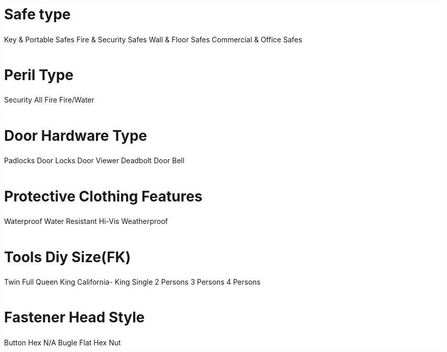
# Safe type
Key & Portable Safes
Fire & Security Safes
Wall & Floor Safes
Commercial & Office Safes


# Peril Type
Security
All
Fire
Fire/Water


# Door Hardware Type
Padlocks
Door Locks
Door Viewer
Deadbolt
Door Bell


# Protective Clothing Features
Waterproof
Water Resistant
Hi-Vis
Weatherproof



# Tools Diy Size(FK)

Twin
Full
Queen
King
California- King
Single
2 Persons
3 Persons
4 Persons



# Fastener Head Style
Button
Hex
N/A
Bugle
Flat
Hex Nut
